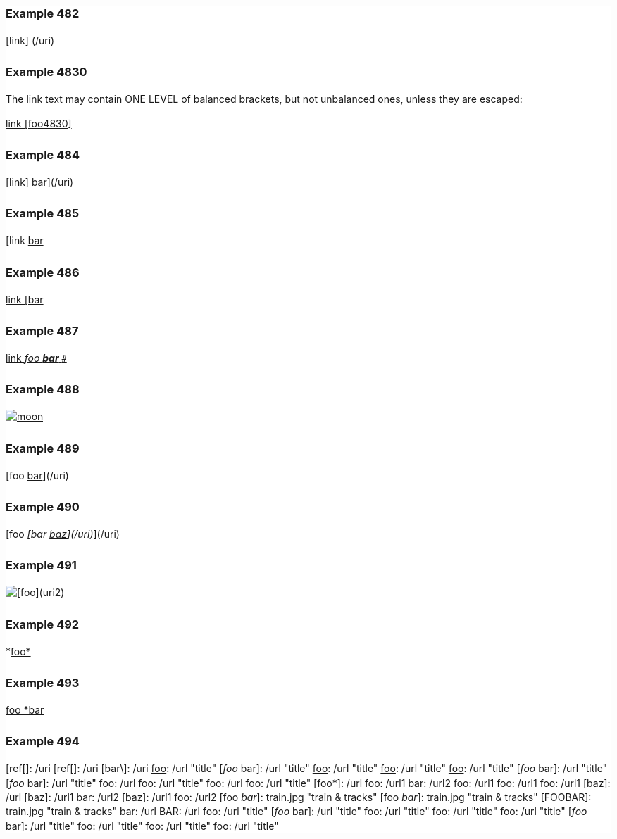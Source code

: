 ### Example 482

[link] (/uri)

### Example 4830

The link text may contain ONE LEVEL of balanced brackets, but not unbalanced ones, unless they are escaped:

[link [foo4830]](/uri)

### Example 484

[link] bar](/uri)

### Example 485

[link [bar](/uri)

### Example 486

[link \[bar](/uri)

### Example 487

[link *foo **bar** `#`*](/uri)

### Example 488

[![moon](moon.jpg)](/uri)

### Example 489

[foo [bar](/uri)](/uri)

### Example 490

[foo *[bar [baz](/uri)](/uri)*](/uri)

### Example 491

![[[foo](uri1)](uri2)](uri3)

### Example 492

*[foo*](/uri)

### Example 493

[foo *bar](baz*)

### Example 494


[bar]: /url "title"
[ref]: /uri
[ref]: /uri
[ref]: /uri
[ref]: /uri
[ref]: /uri
[ref]: /uri
[ref]: /uri
[ref]: /uri
[ref]: /uri
[ref]: /uri
[ref]: /uri
[bar]: /url "title"
[ТОЛПОЙ]: /url
[bar]: /url "title"
[bar]: /url "title"
[foo]: /url1
[foo]: /url2
[foo!]: /url
[ref[]: /uri
[ref\[]: /uri
[bar\\]: /uri
[foo]: /url "title"
[*foo* bar]: /url "title"
[foo]: /url "title"
[foo]: /url "title"
[foo]: /url "title"
[*foo* bar]: /url "title"
[*foo* bar]: /url "title"
[foo]: /url
[foo]: /url "title"
[foo]: /url
[foo]: /url "title"
[foo*]: /url
[foo]: /url1
[bar]: /url2
[foo]: /url1
[foo]: /url1
[foo]: /url1
[baz]: /url
[baz]: /url1
[bar]: /url2
[baz]: /url1
[foo]: /url2
[foo *bar*]: train.jpg "train & tracks"
[foo *bar*]: train.jpg "train & tracks"
[FOOBAR]: train.jpg "train & tracks"
[bar]: /url
[BAR]: /url
[foo]: /url "title"
[*foo* bar]: /url "title"
[foo]: /url "title"
[foo]: /url "title"
[foo]: /url "title"
[*foo* bar]: /url "title"
[foo]: /url "title"
[foo]: /url "title"
[foo]: /url "title"
